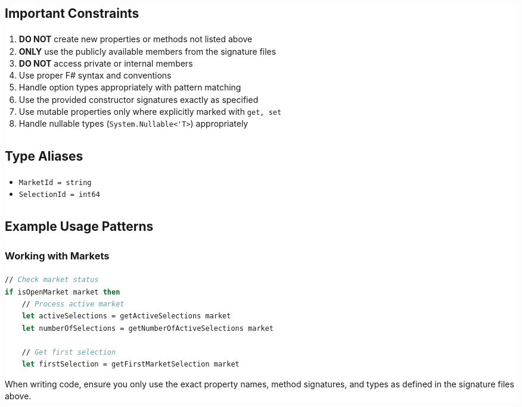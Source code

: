 ## Important Constraints

1. **DO NOT** create new properties or methods not listed above
2. **ONLY** use the publicly available members from the signature files
3. **DO NOT** access private or internal members
4. Use proper F# syntax and conventions
5. Handle option types appropriately with pattern matching
6. Use the provided constructor signatures exactly as specified
7. Use mutable properties only where explicitly marked with `get, set`
8. Handle nullable types (`System.Nullable<'T>`) appropriately

## Type Aliases

- `MarketId = string`
- `SelectionId = int64`

## Example Usage Patterns

### Working with Markets
```fsharp
// Check market status
if isOpenMarket market then
    // Process active market
    let activeSelections = getActiveSelections market
    let numberOfSelections = getNumberOfActiveSelections market
    
    // Get first selection
    let firstSelection = getFirstMarketSelection market
```

When writing code, ensure you only use the exact property names, method signatures, and types as defined in the signature files above.
